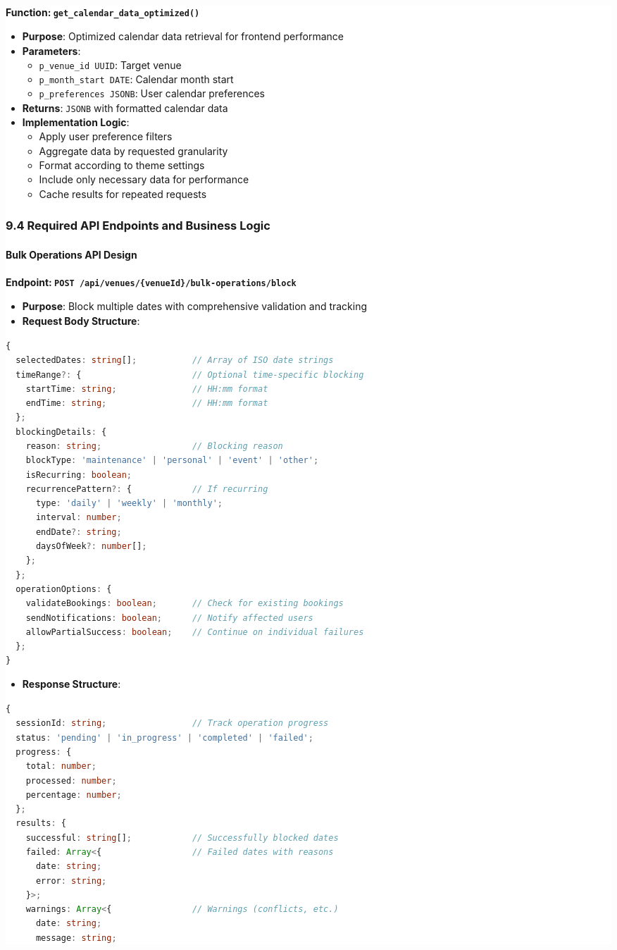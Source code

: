 **Function: `get_calendar_data_optimized()`**
- **Purpose**: Optimized calendar data retrieval for frontend performance
- **Parameters**:
  - `p_venue_id UUID`: Target venue
  - `p_month_start DATE`: Calendar month start
  - `p_preferences JSONB`: User calendar preferences
- **Returns**: `JSONB` with formatted calendar data
- **Implementation Logic**:
  - Apply user preference filters
  - Aggregate data by requested granularity
  - Format according to theme settings
  - Include only necessary data for performance
  - Cache results for repeated requests

### 9.4 Required API Endpoints and Business Logic

#### Bulk Operations API Design
**Endpoint: `POST /api/venues/{venueId}/bulk-operations/block`**
- **Purpose**: Block multiple dates with comprehensive validation and tracking
- **Request Body Structure**:
```typescript
{
  selectedDates: string[];           // Array of ISO date strings
  timeRange?: {                      // Optional time-specific blocking
    startTime: string;               // HH:mm format
    endTime: string;                 // HH:mm format
  };
  blockingDetails: {
    reason: string;                  // Blocking reason
    blockType: 'maintenance' | 'personal' | 'event' | 'other';
    isRecurring: boolean;
    recurrencePattern?: {            // If recurring
      type: 'daily' | 'weekly' | 'monthly';
      interval: number;
      endDate?: string;
      daysOfWeek?: number[];
    };
  };
  operationOptions: {
    validateBookings: boolean;       // Check for existing bookings
    sendNotifications: boolean;      // Notify affected users
    allowPartialSuccess: boolean;    // Continue on individual failures
  };
}
```
- **Response Structure**:
```typescript
{
  sessionId: string;                 // Track operation progress
  status: 'pending' | 'in_progress' | 'completed' | 'failed';
  progress: {
    total: number;
    processed: number;
    percentage: number;
  };
  results: {
    successful: string[];            // Successfully blocked dates
    failed: Array<{                  // Failed dates with reasons
      date: string;
      error: string;
    }>;
    warnings: Array<{                // Warnings (conflicts, etc.)
      date: string;
      message: string;
```
